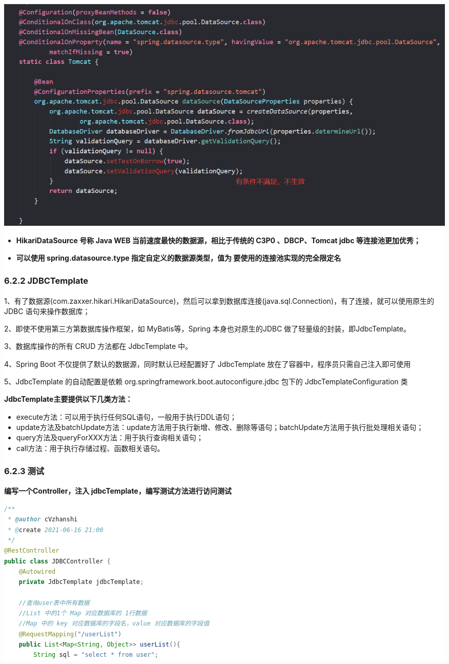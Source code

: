 ![1623847811868](SpringBoot2.assets/1623847811868.png)

- **HikariDataSource 号称 Java WEB 当前速度最快的数据源，相比于传统的 C3P0 、DBCP、Tomcat jdbc 等连接池更加优秀；** 

-  **可以使用 spring.datasource.type 指定自定义的数据源类型，值为 要使用的连接池实现的完全限定名** 

### 6.2.2 JDBCTemplate

1、有了数据源(com.zaxxer.hikari.HikariDataSource)，然后可以拿到数据库连接(java.sql.Connection)，有了连接，就可以使用原生的 JDBC 语句来操作数据库；

2、即使不使用第三方第数据库操作框架，如 MyBatis等，Spring 本身也对原生的JDBC 做了轻量级的封装，即JdbcTemplate。

3、数据库操作的所有 CRUD 方法都在 JdbcTemplate 中。

4、Spring Boot 不仅提供了默认的数据源，同时默认已经配置好了 JdbcTemplate 放在了容器中，程序员只需自己注入即可使用

5、JdbcTemplate 的自动配置是依赖 org.springframework.boot.autoconfigure.jdbc 包下的 JdbcTemplateConfiguration 类

**JdbcTemplate主要提供以下几类方法：**

- execute方法：可以用于执行任何SQL语句，一般用于执行DDL语句；
- update方法及batchUpdate方法：update方法用于执行新增、修改、删除等语句；batchUpdate方法用于执行批处理相关语句；
- query方法及queryForXXX方法：用于执行查询相关语句；
- call方法：用于执行存储过程、函数相关语句。

### 6.2.3 测试

 **编写一个Controller，注入 jdbcTemplate，编写测试方法进行访问测试** 

```java
/**
 * @author cVzhanshi
 * @create 2021-06-16 21:00
 */
@RestController
public class JDBCController {
    @Autowired
    private JdbcTemplate jdbcTemplate;

    //查询user表中所有数据
    //List 中的1个 Map 对应数据库的 1行数据
    //Map 中的 key 对应数据库的字段名，value 对应数据库的字段值
    @RequestMapping("/userList")
    public List<Map<String, Object>> userList(){
        String sql = "select * from user";
```
